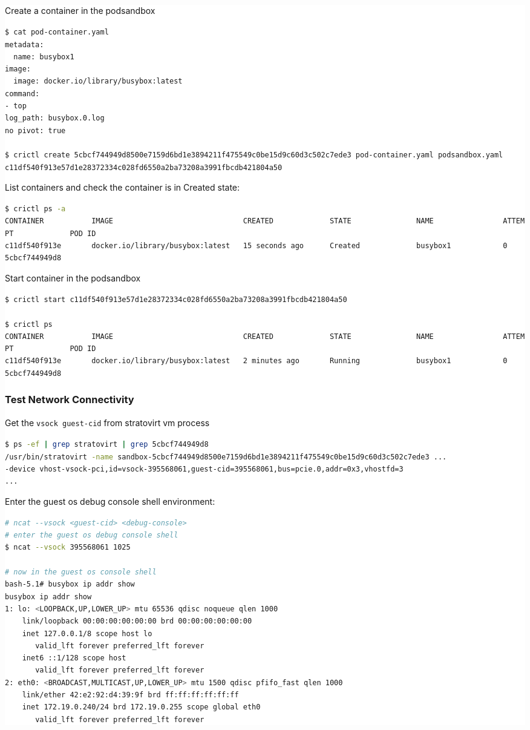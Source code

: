 Create a container in the podsandbox
```bash
$ cat pod-container.yaml
metadata:
  name: busybox1
image:
  image: docker.io/library/busybox:latest
command:
- top
log_path: busybox.0.log
no pivot: true

$ crictl create 5cbcf744949d8500e7159d6bd1e3894211f475549c0be15d9c60d3c502c7ede3 pod-container.yaml podsandbox.yaml
c11df540f913e57d1e28372334c028fd6550a2ba73208a3991fbcdb421804a50
```

List containers and check the container is in Created state:
```bash
$ crictl ps -a
CONTAINER           IMAGE                              CREATED             STATE               NAME                ATTEMPT             POD ID
c11df540f913e       docker.io/library/busybox:latest   15 seconds ago      Created             busybox1            0                   5cbcf744949d8
```

Start container in the podsandbox
```bash
$ crictl start c11df540f913e57d1e28372334c028fd6550a2ba73208a3991fbcdb421804a50

$ crictl ps
CONTAINER           IMAGE                              CREATED             STATE               NAME                ATTEMPT             POD ID
c11df540f913e       docker.io/library/busybox:latest   2 minutes ago       Running             busybox1            0                   5cbcf744949d8
```

### Test Network Connectivity

Get the `vsock guest-cid` from stratovirt vm process
```bash
$ ps -ef | grep stratovirt | grep 5cbcf744949d8 
/usr/bin/stratovirt -name sandbox-5cbcf744949d8500e7159d6bd1e3894211f475549c0be15d9c60d3c502c7ede3 ...
-device vhost-vsock-pci,id=vsock-395568061,guest-cid=395568061,bus=pcie.0,addr=0x3,vhostfd=3 
...
```

Enter the guest os debug console shell environment:
```bash
# ncat --vsock <guest-cid> <debug-console>
# enter the guest os debug console shell
$ ncat --vsock 395568061 1025

# now in the guest os console shell
bash-5.1# busybox ip addr show
busybox ip addr show
1: lo: <LOOPBACK,UP,LOWER_UP> mtu 65536 qdisc noqueue qlen 1000
    link/loopback 00:00:00:00:00:00 brd 00:00:00:00:00:00
    inet 127.0.0.1/8 scope host lo
       valid_lft forever preferred_lft forever
    inet6 ::1/128 scope host 
       valid_lft forever preferred_lft forever
2: eth0: <BROADCAST,MULTICAST,UP,LOWER_UP> mtu 1500 qdisc pfifo_fast qlen 1000
    link/ether 42:e2:92:d4:39:9f brd ff:ff:ff:ff:ff:ff
    inet 172.19.0.240/24 brd 172.19.0.255 scope global eth0
       valid_lft forever preferred_lft forever
```